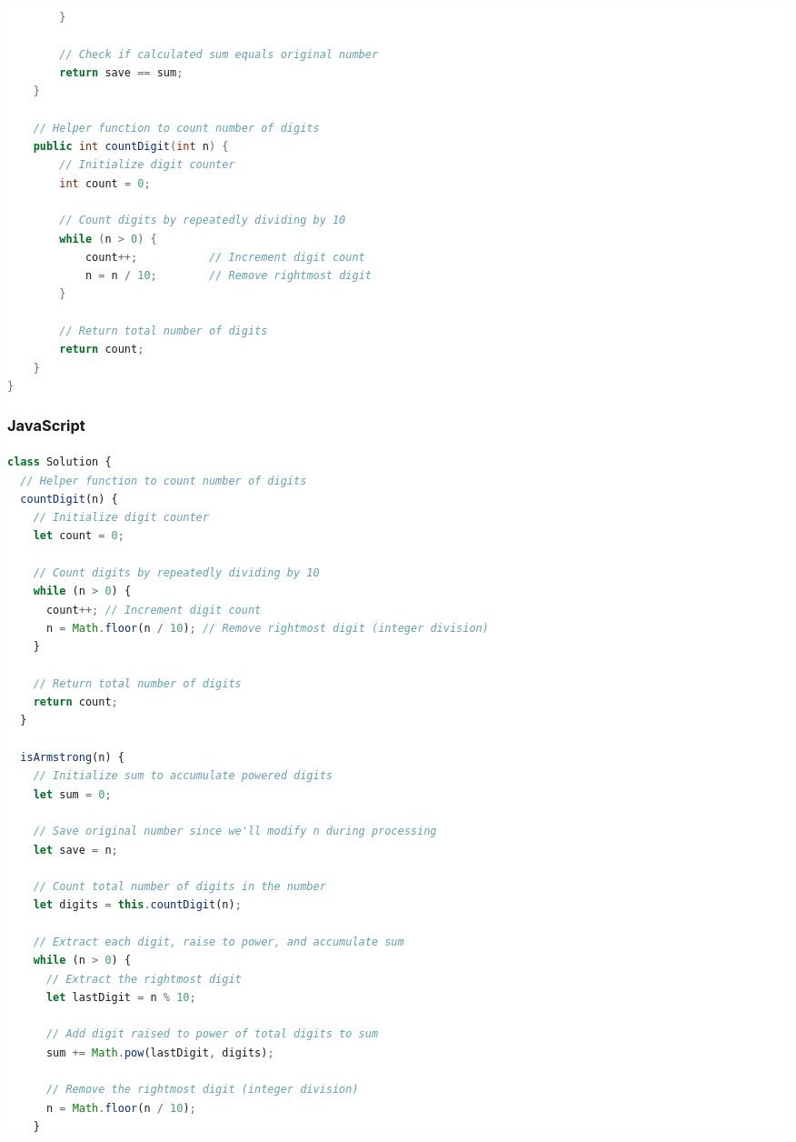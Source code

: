 ```java
        }

        // Check if calculated sum equals original number
        return save == sum;
    }

    // Helper function to count number of digits
    public int countDigit(int n) {
        // Initialize digit counter
        int count = 0;

        // Count digits by repeatedly dividing by 10
        while (n > 0) {
            count++;           // Increment digit count
            n = n / 10;        // Remove rightmost digit
        }

        // Return total number of digits
        return count;
    }
}
```

### JavaScript

```javascript
class Solution {
  // Helper function to count number of digits
  countDigit(n) {
    // Initialize digit counter
    let count = 0;

    // Count digits by repeatedly dividing by 10
    while (n > 0) {
      count++; // Increment digit count
      n = Math.floor(n / 10); // Remove rightmost digit (integer division)
    }

    // Return total number of digits
    return count;
  }

  isArmstrong(n) {
    // Initialize sum to accumulate powered digits
    let sum = 0;

    // Save original number since we'll modify n during processing
    let save = n;

    // Count total number of digits in the number
    let digits = this.countDigit(n);

    // Extract each digit, raise to power, and accumulate sum
    while (n > 0) {
      // Extract the rightmost digit
      let lastDigit = n % 10;

      // Add digit raised to power of total digits to sum
      sum += Math.pow(lastDigit, digits);

      // Remove the rightmost digit (integer division)
      n = Math.floor(n / 10);
    }
```